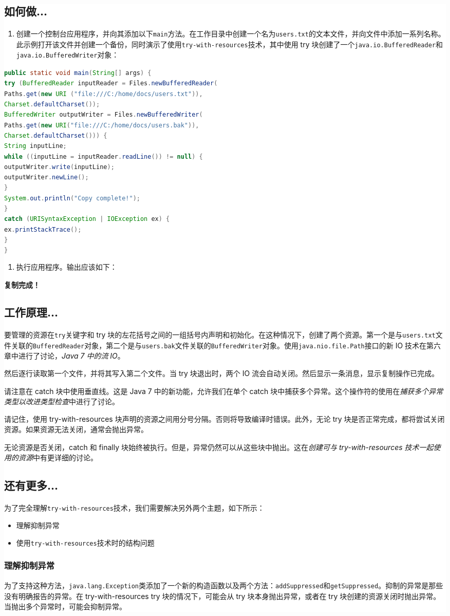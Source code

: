 ## 如何做...

1.  创建一个控制台应用程序，并向其添加以下`main`方法。在工作目录中创建一个名为`users.txt`的文本文件，并向文件中添加一系列名称。此示例打开该文件并创建一个备份，同时演示了使用`try-with-resources`技术，其中使用 try 块创建了一个`java.io.BufferedReader`和`java.io.BufferedWriter`对象：

```java
public static void main(String[] args) {
try (BufferedReader inputReader = Files.newBufferedReader(
Paths.get(new URI ("file:///C:/home/docs/users.txt")),
Charset.defaultCharset());
BufferedWriter outputWriter = Files.newBufferedWriter(
Paths.get(new URI("file:///C:/home/docs/users.bak")),
Charset.defaultCharset())) {
String inputLine;
while ((inputLine = inputReader.readLine()) != null) {
outputWriter.write(inputLine);
outputWriter.newLine();
}
System.out.println("Copy complete!");
}
catch (URISyntaxException | IOException ex) {
ex.printStackTrace();
}
}

```

1.  执行应用程序。输出应该如下：

**复制完成！**

## 工作原理...

要管理的资源在`try`关键字和 try 块的左花括号之间的一组括号内声明和初始化。在这种情况下，创建了两个资源。第一个是与`users.txt`文件关联的`BufferedReader`对象，第二个是与`users.bak`文件关联的`BufferedWriter`对象。使用`java.nio.file.Path`接口的新 IO 技术在第六章中进行了讨论，*Java 7 中的流 IO*。

然后逐行读取第一个文件，并将其写入第二个文件。当 try 块退出时，两个 IO 流会自动关闭。然后显示一条消息，显示复制操作已完成。

请注意在 catch 块中使用垂直线。这是 Java 7 中的新功能，允许我们在单个 catch 块中捕获多个异常。这个操作符的使用在*捕获多个异常类型以改进类型检查*中进行了讨论。

请记住，使用 try-with-resources 块声明的资源之间用分号分隔。否则将导致编译时错误。此外，无论 try 块是否正常完成，都将尝试关闭资源。如果资源无法关闭，通常会抛出异常。

无论资源是否关闭，catch 和 finally 块始终被执行。但是，异常仍然可以从这些块中抛出。这在*创建可与 try-with-resources 技术一起使用的资源*中有更详细的讨论。

## 还有更多...

为了完全理解`try-with-resources`技术，我们需要解决另外两个主题，如下所示：

+   理解抑制异常

+   使用`try-with-resources`技术时的结构问题

### 理解抑制异常

为了支持这种方法，`java.lang.Exception`类添加了一个新的构造函数以及两个方法：`addSuppressed`和`getSuppressed`。抑制的异常是那些没有明确报告的异常。在 try-with-resources try 块的情况下，可能会从 try 块本身抛出异常，或者在 try 块创建的资源关闭时抛出异常。当抛出多个异常时，可能会抑制异常。
